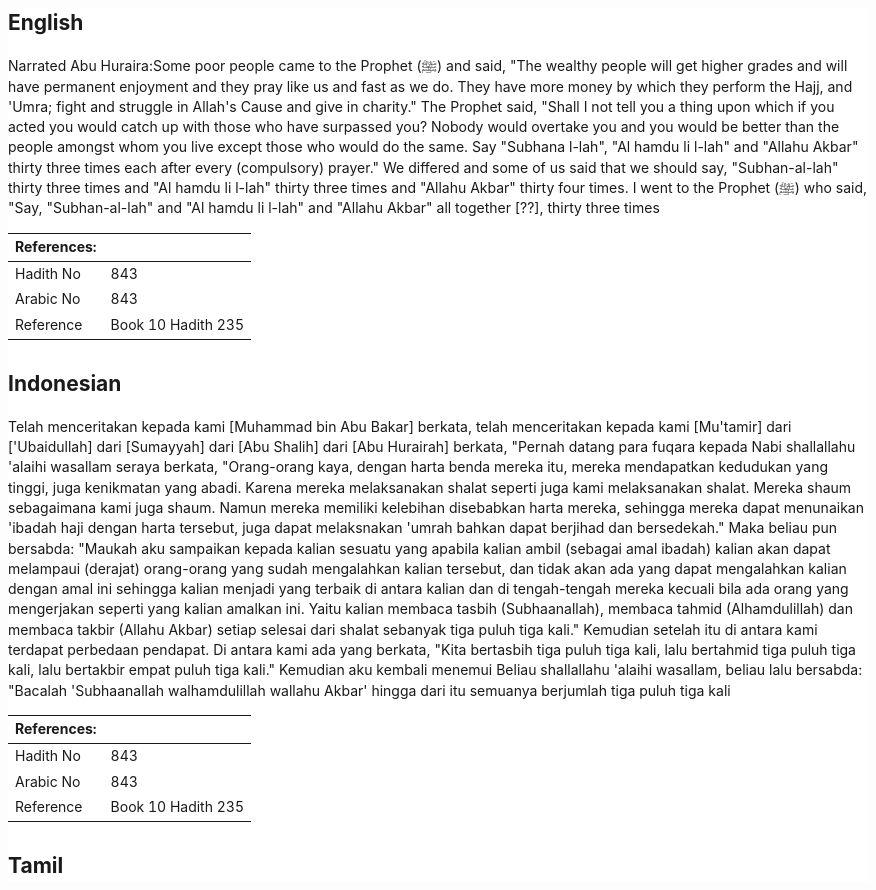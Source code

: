 ## English


<div dir="ltr" lang="en" style={{fontSize:'larger',backgroundColor:'#f8f9fa',padding:20}}>
Narrated Abu Huraira:Some poor people came to the Prophet (ﷺ) and said, "The wealthy people will get higher grades and will have permanent enjoyment and they pray like us and fast as we do. They have more money by which they perform the Hajj, and 'Umra; fight and struggle in Allah's Cause and give in charity." The Prophet said, "Shall I not tell you a thing upon which if you acted you would catch up with those who have surpassed you? Nobody would overtake you and you would be better than the people amongst whom you live except those who would do the same. Say "Subhana l-lah", "Al hamdu li l-lah" and "Allahu Akbar" thirty three times each after every (compulsory) prayer." We differed and some of us said that we should say, "Subhan-al-lah" thirty three times and "Al hamdu li l-lah" thirty three times and "Allahu Akbar" thirty four times. I went to the Prophet (ﷺ) who said, "Say, "Subhan-al-lah" and "Al hamdu li l-lah" and "Allahu Akbar" all together [??], thirty three times
</div>
<div style={{backgroundColor:'#f8f9fa',padding:20, marginBottom: 10}}><table> <thead> <tr> <th>References:</th> <th></th> </tr> </thead> <tbody><tr><td>Hadith No</td><td>843</td></tr><tr><td>Arabic No</td><td>843</td></tr><tr><td>Reference</td><td>Book 10 Hadith 235</td></tr></tbody></table></div>

## Indonesian


<div dir="ltr" lang="id" style={{fontSize:'larger',backgroundColor:'#f8f9fa',padding:20}}>
Telah menceritakan kepada kami [Muhammad bin Abu Bakar] berkata, telah menceritakan kepada kami [Mu'tamir] dari ['Ubaidullah] dari [Sumayyah] dari [Abu Shalih] dari [Abu Hurairah] berkata, "Pernah datang para fuqara kepada Nabi shallallahu 'alaihi wasallam seraya berkata, "Orang-orang kaya, dengan harta benda mereka itu, mereka mendapatkan kedudukan yang tinggi, juga kenikmatan yang abadi. Karena mereka melaksanakan shalat seperti juga kami melaksanakan shalat. Mereka shaum sebagaimana kami juga shaum. Namun mereka memiliki kelebihan disebabkan harta mereka, sehingga mereka dapat menunaikan 'ibadah haji dengan harta tersebut, juga dapat melaksnakan 'umrah bahkan dapat berjihad dan bersedekah." Maka beliau pun bersabda: "Maukah aku sampaikan kepada kalian sesuatu yang apabila kalian ambil (sebagai amal ibadah) kalian akan dapat melampaui (derajat) orang-orang yang sudah mengalahkan kalian tersebut, dan tidak akan ada yang dapat mengalahkan kalian dengan amal ini sehingga kalian menjadi yang terbaik di antara kalian dan di tengah-tengah mereka kecuali bila ada orang yang mengerjakan seperti yang kalian amalkan ini. Yaitu kalian membaca tasbih (Subhaanallah), membaca tahmid (Alhamdulillah) dan membaca takbir (Allahu Akbar) setiap selesai dari shalat sebanyak tiga puluh tiga kali." Kemudian setelah itu di antara kami terdapat perbedaan pendapat. Di antara kami ada yang berkata, "Kita bertasbih tiga puluh tiga kali, lalu bertahmid tiga puluh tiga kali, lalu bertakbir empat puluh tiga kali." Kemudian aku kembali menemui Beliau shallallahu 'alaihi wasallam, beliau lalu bersabda: "Bacalah 'Subhaanallah walhamdulillah wallahu Akbar' hingga dari itu semuanya berjumlah tiga puluh tiga kali
</div>
<div style={{backgroundColor:'#f8f9fa',padding:20, marginBottom: 10}}><table> <thead> <tr> <th>References:</th> <th></th> </tr> </thead> <tbody><tr><td>Hadith No</td><td>843</td></tr><tr><td>Arabic No</td><td>843</td></tr><tr><td>Reference</td><td>Book 10 Hadith 235</td></tr></tbody></table></div>

## Tamil


<div dir="ltr" lang="ta" style={{fontSize:'larger',backgroundColor:'#f8f9fa',padding:20}}>